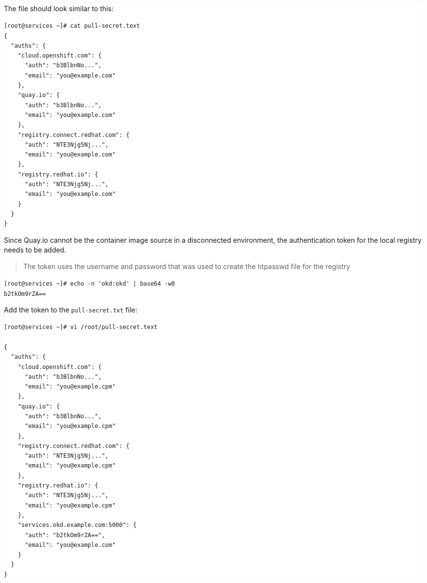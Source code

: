 The file should look similar to this:

```shell
[root@services ~]# cat pull-secret.text
{
  "auths": {
    "cloud.openshift.com": {
      "auth": "b3BlbnNo...",
      "email": "you@example.com"
    },
    "quay.io": {
      "auth": "b3BlbnNo...",
      "email": "you@example.com"
    },
    "registry.connect.redhat.com": {
      "auth": "NTE3Njg5Nj...",
      "email": "you@example.com"
    },
    "registry.redhat.io": {
      "auth": "NTE3Njg5Nj...",
      "email": "you@example.com"
    }
  }
}
```

Since Quay.io cannot be the container image source in a disconnected
environment, the authentication token for the local registry needs to be added.

> The token uses the username and password that was used to create the htpasswd
> file for the registry

```shell
[root@services ~]# echo -n 'okd:okd' | base64 -w0
b2tkOm9rZA==
```

Add the token to the `pull-secret.txt` file:

```shell
[root@services ~]# vi /root/pull-secret.text

{
  "auths": {
    "cloud.openshift.com": {
      "auth": "b3BlbnNo...",
      "email": "you@example.cpm"
    },
    "quay.io": {
      "auth": "b3BlbnNo...",
      "email": "you@example.cpm"
    },
    "registry.connect.redhat.com": {
      "auth": "NTE3Njg5Nj...",
      "email": "you@example.cpm"
    },
    "registry.redhat.io": {
      "auth": "NTE3Njg5Nj...",
      "email": "you@example.cpm"
    },
    "services.okd.example.com:5000": {
      "auth": "b2tkOm9rZA==",
      "email": "you@example.com"
    }
  }
}
```
